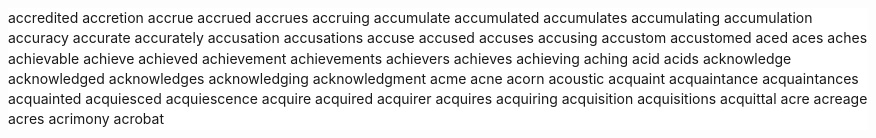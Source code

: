accredited
accretion
accrue
accrued
accrues
accruing
accumulate
accumulated
accumulates
accumulating
accumulation
accuracy
accurate
accurately
accusation
accusations
accuse
accused
accuses
accusing
accustom
accustomed
aced
aces
aches
achievable
achieve
achieved
achievement
achievements
achievers
achieves
achieving
aching
acid
acids
acknowledge
acknowledged
acknowledges
acknowledging
acknowledgment
acme
acne
acorn
acoustic
acquaint
acquaintance
acquaintances
acquainted
acquiesced
acquiescence
acquire
acquired
acquirer
acquires
acquiring
acquisition
acquisitions
acquittal
acre
acreage
acres
acrimony
acrobat